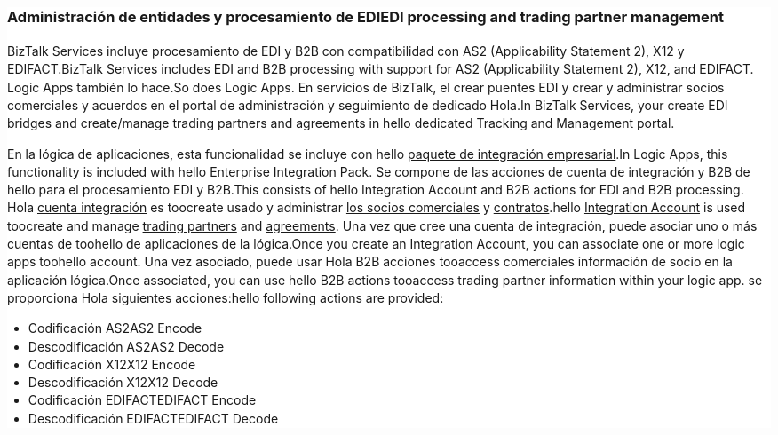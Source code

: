 ### <a name="edi-processing-and-trading-partner-management"></a><span data-ttu-id="e49ea-213">Administración de entidades y procesamiento de EDI</span><span class="sxs-lookup"><span data-stu-id="e49ea-213">EDI processing and trading partner management</span></span>
<span data-ttu-id="e49ea-214">BizTalk Services incluye procesamiento de EDI y B2B con compatibilidad con AS2 (Applicability Statement 2), X12 y EDIFACT.</span><span class="sxs-lookup"><span data-stu-id="e49ea-214">BizTalk Services includes EDI and B2B processing with support for AS2 (Applicability Statement 2), X12, and EDIFACT.</span></span> <span data-ttu-id="e49ea-215">Logic Apps también lo hace.</span><span class="sxs-lookup"><span data-stu-id="e49ea-215">So does Logic Apps.</span></span> <span data-ttu-id="e49ea-216">En servicios de BizTalk, el crear puentes EDI y crear y administrar socios comerciales y acuerdos en el portal de administración y seguimiento de dedicado Hola.</span><span class="sxs-lookup"><span data-stu-id="e49ea-216">In BizTalk Services, your create EDI bridges and create/manage trading partners and agreements in hello dedicated Tracking and Management portal.</span></span>

<span data-ttu-id="e49ea-217">En la lógica de aplicaciones, esta funcionalidad se incluye con hello [paquete de integración empresarial](../logic-apps/logic-apps-enterprise-integration-overview.md).</span><span class="sxs-lookup"><span data-stu-id="e49ea-217">In Logic Apps, this functionality is included with hello [Enterprise Integration Pack](../logic-apps/logic-apps-enterprise-integration-overview.md).</span></span> <span data-ttu-id="e49ea-218">Se compone de las acciones de cuenta de integración y B2B de hello para el procesamiento EDI y B2B.</span><span class="sxs-lookup"><span data-stu-id="e49ea-218">This consists of hello Integration Account and B2B actions for EDI and B2B processing.</span></span> <span data-ttu-id="e49ea-219">Hola [cuenta integración](../logic-apps/logic-apps-enterprise-integration-create-integration-account.md) es toocreate usado y administrar [los socios comerciales](../logic-apps/logic-apps-enterprise-integration-partners.md) y [contratos](../logic-apps/logic-apps-enterprise-integration-agreements.md).</span><span class="sxs-lookup"><span data-stu-id="e49ea-219">hello [Integration Account](../logic-apps/logic-apps-enterprise-integration-create-integration-account.md) is used toocreate and manage [trading partners](../logic-apps/logic-apps-enterprise-integration-partners.md) and [agreements](../logic-apps/logic-apps-enterprise-integration-agreements.md).</span></span> <span data-ttu-id="e49ea-220">Una vez que cree una cuenta de integración, puede asociar uno o más cuentas de toohello de aplicaciones de la lógica.</span><span class="sxs-lookup"><span data-stu-id="e49ea-220">Once you create an Integration Account, you can associate one or more logic apps toohello account.</span></span> <span data-ttu-id="e49ea-221">Una vez asociado, puede usar Hola B2B acciones tooaccess comerciales información de socio en la aplicación lógica.</span><span class="sxs-lookup"><span data-stu-id="e49ea-221">Once associated, you can use hello B2B actions tooaccess trading partner information within your logic app.</span></span> <span data-ttu-id="e49ea-222">se proporciona Hola siguientes acciones:</span><span class="sxs-lookup"><span data-stu-id="e49ea-222">hello following actions are provided:</span></span>

* <span data-ttu-id="e49ea-223">Codificación AS2</span><span class="sxs-lookup"><span data-stu-id="e49ea-223">AS2 Encode</span></span>
* <span data-ttu-id="e49ea-224">Descodificación AS2</span><span class="sxs-lookup"><span data-stu-id="e49ea-224">AS2 Decode</span></span>
* <span data-ttu-id="e49ea-225">Codificación X12</span><span class="sxs-lookup"><span data-stu-id="e49ea-225">X12 Encode</span></span>
* <span data-ttu-id="e49ea-226">Descodificación X12</span><span class="sxs-lookup"><span data-stu-id="e49ea-226">X12 Decode</span></span>
* <span data-ttu-id="e49ea-227">Codificación EDIFACT</span><span class="sxs-lookup"><span data-stu-id="e49ea-227">EDIFACT Encode</span></span>
* <span data-ttu-id="e49ea-228">Descodificación EDIFACT</span><span class="sxs-lookup"><span data-stu-id="e49ea-228">EDIFACT Decode</span></span>
